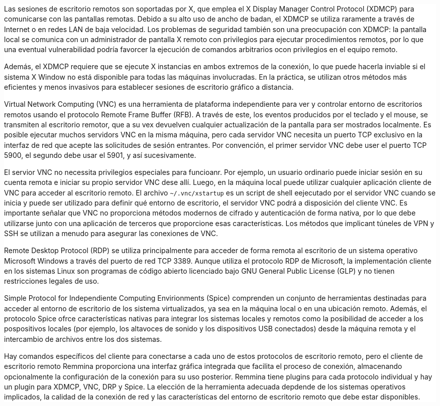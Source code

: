 Las sesiones de escritorio remotos son soportadas por X, que emplea el X Display Manager
Control Protocol (XDMCP) para comunicarse con las pantallas remotas. Debido a su alto uso de
ancho de badan, el XDMCP se utiliza raramente a través de Internet o en redes LAN de baja
velocidad. Los problemas de seguridad también son una preocupación con XDMCP: la pantalla
local se comunica con un administrador de pantalla X remoto con privilegios para ejecutar
procedimientos remotos, por lo que una eventual vulnerabilidad podría favorcer la ejecución de
comandos arbitrarios ocon privilegios en el equipo remoto.

Además, el XDMCP requiere que se ejecute X instancias en ambos extremos de la conexión, lo
que puede hacerla inviable si el sistema X Window no está disponible para todas las máquinas
involucradas. En la práctica, se utilizan otros métodos más eficientes y menos invasivos para
establecer sesiones de escritorio gráfico a distancia.

Virtual Network Computing (VNC) es una herramienta de plataforma independiente para ver y
controlar entorno de escritorios remotos usando el protocolo Remote Frame Buffer (RFB). A
través de este, los eventos producidos por el teclado y el mouse, se transmiten al escritorio
remotor, que a su vex devuelven cualquier actualización de la pantalla para ser mostrados
localmente. Es posible ejecutar muchos servidors VNC en la misma máquina, pero cada servidor
VNC necesita un puerto TCP exclusivo en la interfaz de red que acepte las solicitudes de sesión
entrantes. Por convención, el primer servidor VNC debe user el puerto TCP 5900, el segundo
debe usar el 5901, y así sucesivamente.

El servior VNC no necessita privilegios especiales para funcioanr. Por ejemplo, un usuario
ordinario puede iniciar sesión en su cuenta remota e iniciar su propio servidor VNC dese allí.
Luego, en la máquina local puede utilizar cualquier aplicación cliente de VNC para acceder
al escritorio remoto. El archivo `~/.vnc/xstartup` es un script de shell eejecutado por el
servidor VNC cuando se inicia y puede ser utilizado para definir qué entorno de escritorio,
el servidor VNC podrá a disposición del cliente VNC. Es importante señalar que VNC no
proporciona métodos modernos de cifrado y autenticación de forma nativa, por lo que debe
utilizarse junto con una aplicación de terceros que proporcione esas características. Los
métodos que implicant túneles de VPN y SSH se utilizan a menudo para asegurar las conexiones
de VNC.

Remote Desktop Protocol (RDP) se utiliza principalmente para acceder de forma remota al
escritorio de un sistema operativo Microsoft Windows a través del puerto de red TCP 3389.
Aunque utiliza el protocolo RDP de Microsoft, la implementación cliente en los sistemas
Linux son programas de código abierto licenciado bajo GNU General Public License (GLP) y no
tienen restricciones legales de uso.

Simple Protocol for Independiente Computing Envirionments (Spice) comprenden un conjunto de
herramientas destinadas para acceder al entorno de escritorio de los sistema virtualizados,
ya sea en la máquina local o en una ubicación remoto. Además, el protocolo Spice ofrce
características nativas para integrar los sistemas locales y remotos como la posibilidad de
acceder a los pospositivos locales (por ejemplo, los altavoces de sonido y los dispositivos
USB conectados) desde la máquina remota y el intercambio de archivos entre los dos sistemas.

Hay comandos específicos del cliente para conectarse a cada uno de estos protocolos de
escritorio remoto, pero el cliente de escritorio remoto Remmina proporciona una interfaz
gráfica integrada que facilita el proceso de conexión, almacenando opcionalmente la
configuración de la conexión para su uso posterior. Remmina tiene plugins para cada protocolo
individual y hay un plugin para XDMCP, VNC, DRP y Spice. La elección de la herramienta
adecuada depdende de los sistemas operativos implicados, la calidad de la conexión de red
y las características del entorno de escritorio remoto que debe estar disponibles.
